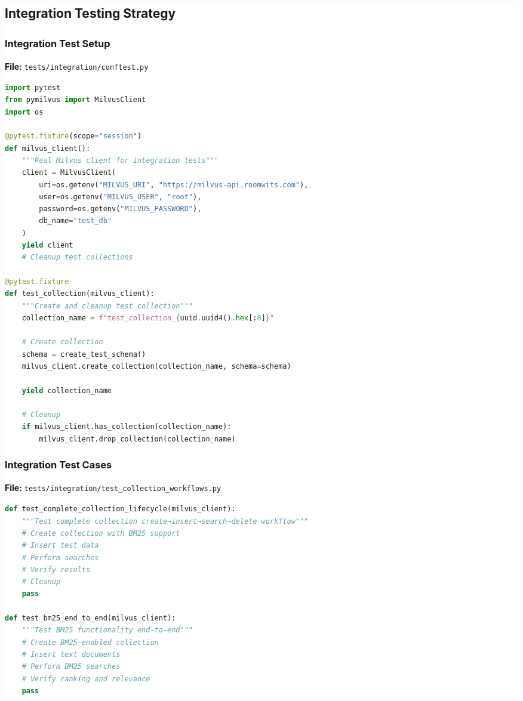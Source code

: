 ## Integration Testing Strategy

### Integration Test Setup

**File:** `tests/integration/conftest.py`

```python
import pytest
from pymilvus import MilvusClient
import os

@pytest.fixture(scope="session")
def milvus_client():
    """Real Milvus client for integration tests"""
    client = MilvusClient(
        uri=os.getenv("MILVUS_URI", "https://milvus-api.roomwits.com"),
        user=os.getenv("MILVUS_USER", "root"),
        password=os.getenv("MILVUS_PASSWORD"),
        db_name="test_db"
    )
    yield client
    # Cleanup test collections

@pytest.fixture
def test_collection(milvus_client):
    """Create and cleanup test collection"""
    collection_name = f"test_collection_{uuid.uuid4().hex[:8]}"
    
    # Create collection
    schema = create_test_schema()
    milvus_client.create_collection(collection_name, schema=schema)
    
    yield collection_name
    
    # Cleanup
    if milvus_client.has_collection(collection_name):
        milvus_client.drop_collection(collection_name)
```

### Integration Test Cases

**File:** `tests/integration/test_collection_workflows.py`

```python
def test_complete_collection_lifecycle(milvus_client):
    """Test complete collection create→insert→search→delete workflow"""
    # Create collection with BM25 support
    # Insert test data
    # Perform searches
    # Verify results
    # Cleanup
    pass

def test_bm25_end_to_end(milvus_client):
    """Test BM25 functionality end-to-end"""
    # Create BM25-enabled collection
    # Insert text documents
    # Perform BM25 searches
    # Verify ranking and relevance
    pass
```
